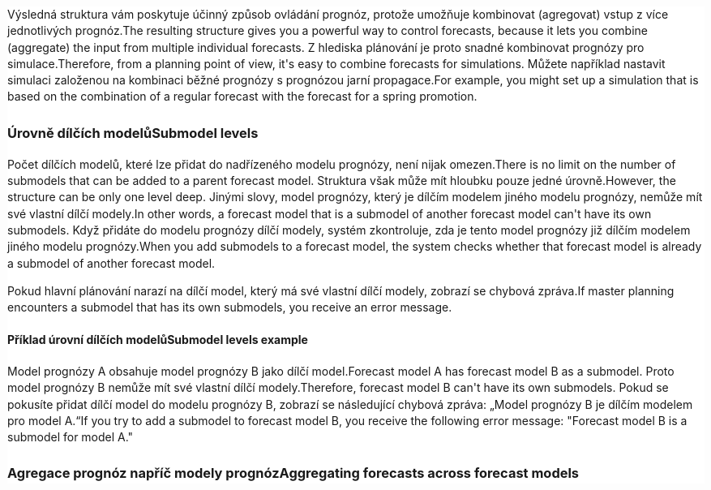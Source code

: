 <span data-ttu-id="35f07-388">Výsledná struktura vám poskytuje účinný způsob ovládání prognóz, protože umožňuje kombinovat (agregovat) vstup z více jednotlivých prognóz.</span><span class="sxs-lookup"><span data-stu-id="35f07-388">The resulting structure gives you a powerful way to control forecasts, because it lets you combine (aggregate) the input from multiple individual forecasts.</span></span> <span data-ttu-id="35f07-389">Z hlediska plánování je proto snadné kombinovat prognózy pro simulace.</span><span class="sxs-lookup"><span data-stu-id="35f07-389">Therefore, from a planning point of view, it's easy to combine forecasts for simulations.</span></span> <span data-ttu-id="35f07-390">Můžete například nastavit simulaci založenou na kombinaci běžné prognózy s prognózou jarní propagace.</span><span class="sxs-lookup"><span data-stu-id="35f07-390">For example, you might set up a simulation that is based on the combination of a regular forecast with the forecast for a spring promotion.</span></span>

### <a name="submodel-levels"></a><span data-ttu-id="35f07-391">Úrovně dílčích modelů</span><span class="sxs-lookup"><span data-stu-id="35f07-391">Submodel levels</span></span>

<span data-ttu-id="35f07-392">Počet dílčích modelů, které lze přidat do nadřízeného modelu prognózy, není nijak omezen.</span><span class="sxs-lookup"><span data-stu-id="35f07-392">There is no limit on the number of submodels that can be added to a parent forecast model.</span></span> <span data-ttu-id="35f07-393">Struktura však může mít hloubku pouze jedné úrovně.</span><span class="sxs-lookup"><span data-stu-id="35f07-393">However, the structure can be only one level deep.</span></span> <span data-ttu-id="35f07-394">Jinými slovy, model prognózy, který je dílčím modelem jiného modelu prognózy, nemůže mít své vlastní dílčí modely.</span><span class="sxs-lookup"><span data-stu-id="35f07-394">In other words, a forecast model that is a submodel of another forecast model can't have its own submodels.</span></span> <span data-ttu-id="35f07-395">Když přidáte do modelu prognózy dílčí modely, systém zkontroluje, zda je tento model prognózy již dílčím modelem jiného modelu prognózy.</span><span class="sxs-lookup"><span data-stu-id="35f07-395">When you add submodels to a forecast model, the system checks whether that forecast model is already a submodel of another forecast model.</span></span>

<span data-ttu-id="35f07-396">Pokud hlavní plánování narazí na dílčí model, který má své vlastní dílčí modely, zobrazí se chybová zpráva.</span><span class="sxs-lookup"><span data-stu-id="35f07-396">If master planning encounters a submodel that has its own submodels, you receive an error message.</span></span>

#### <a name="submodel-levels-example"></a><span data-ttu-id="35f07-397">Příklad úrovní dílčích modelů</span><span class="sxs-lookup"><span data-stu-id="35f07-397">Submodel levels example</span></span>

<span data-ttu-id="35f07-398">Model prognózy A obsahuje model prognózy B jako dílčí model.</span><span class="sxs-lookup"><span data-stu-id="35f07-398">Forecast model A has forecast model B as a submodel.</span></span> <span data-ttu-id="35f07-399">Proto model prognózy B nemůže mít své vlastní dílčí modely.</span><span class="sxs-lookup"><span data-stu-id="35f07-399">Therefore, forecast model B can't have its own submodels.</span></span> <span data-ttu-id="35f07-400">Pokud se pokusíte přidat dílčí model do modelu prognózy B, zobrazí se následující chybová zpráva: „Model prognózy B je dílčím modelem pro model A.“</span><span class="sxs-lookup"><span data-stu-id="35f07-400">If you try to add a submodel to forecast model B, you receive the following error message: "Forecast model B is a submodel for model A."</span></span>

### <a name="aggregating-forecasts-across-forecast-models"></a><span data-ttu-id="35f07-401">Agregace prognóz napříč modely prognóz</span><span class="sxs-lookup"><span data-stu-id="35f07-401">Aggregating forecasts across forecast models</span></span>
